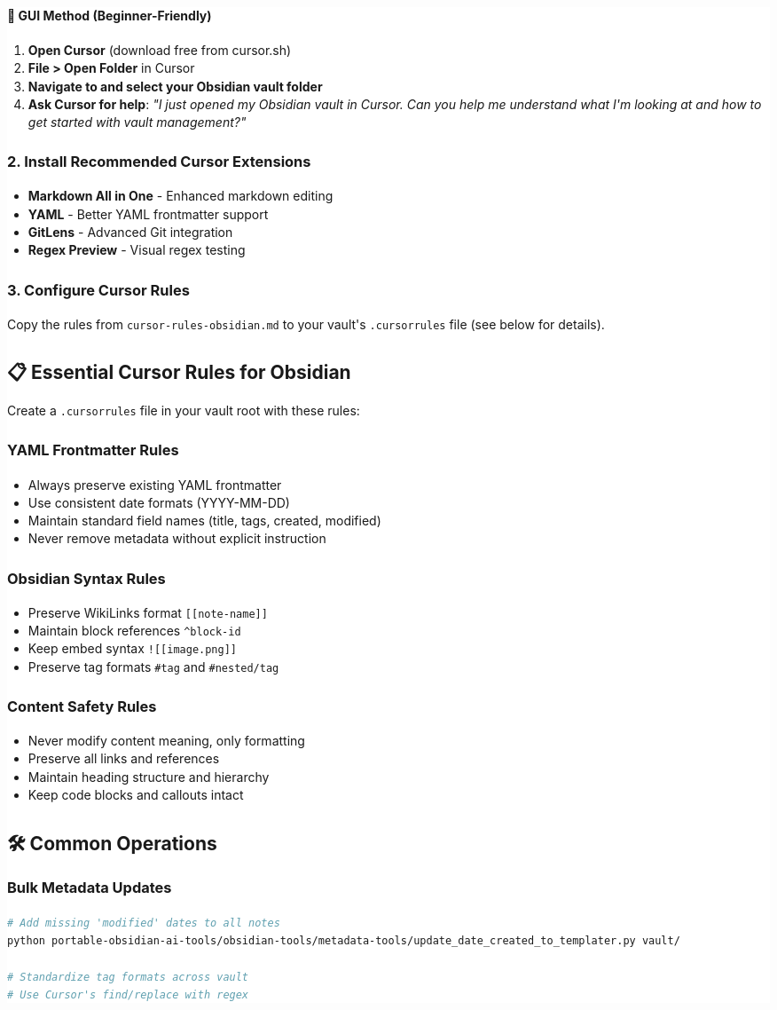 #### **🤖 GUI Method (Beginner-Friendly)**
1. **Open Cursor** (download free from cursor.sh)
2. **File > Open Folder** in Cursor
3. **Navigate to and select your Obsidian vault folder**
4. **Ask Cursor for help**: *"I just opened my Obsidian vault in Cursor. Can you help me understand what I'm looking at and how to get started with vault management?"*

### **2. Install Recommended Cursor Extensions**
- **Markdown All in One** - Enhanced markdown editing
- **YAML** - Better YAML frontmatter support
- **GitLens** - Advanced Git integration
- **Regex Preview** - Visual regex testing

### **3. Configure Cursor Rules**
Copy the rules from `cursor-rules-obsidian.md` to your vault's `.cursorrules` file (see below for details).

## 📋 Essential Cursor Rules for Obsidian

Create a `.cursorrules` file in your vault root with these rules:

### **YAML Frontmatter Rules**
- Always preserve existing YAML frontmatter
- Use consistent date formats (YYYY-MM-DD)
- Maintain standard field names (title, tags, created, modified)
- Never remove metadata without explicit instruction

### **Obsidian Syntax Rules**
- Preserve WikiLinks format `[[note-name]]`
- Maintain block references `^block-id`
- Keep embed syntax `![[image.png]]`
- Preserve tag formats `#tag` and `#nested/tag`

### **Content Safety Rules**
- Never modify content meaning, only formatting
- Preserve all links and references
- Maintain heading structure and hierarchy
- Keep code blocks and callouts intact

## 🛠️ Common Operations

### **Bulk Metadata Updates**
```bash
# Add missing 'modified' dates to all notes
python portable-obsidian-ai-tools/obsidian-tools/metadata-tools/update_date_created_to_templater.py vault/

# Standardize tag formats across vault
# Use Cursor's find/replace with regex
```
